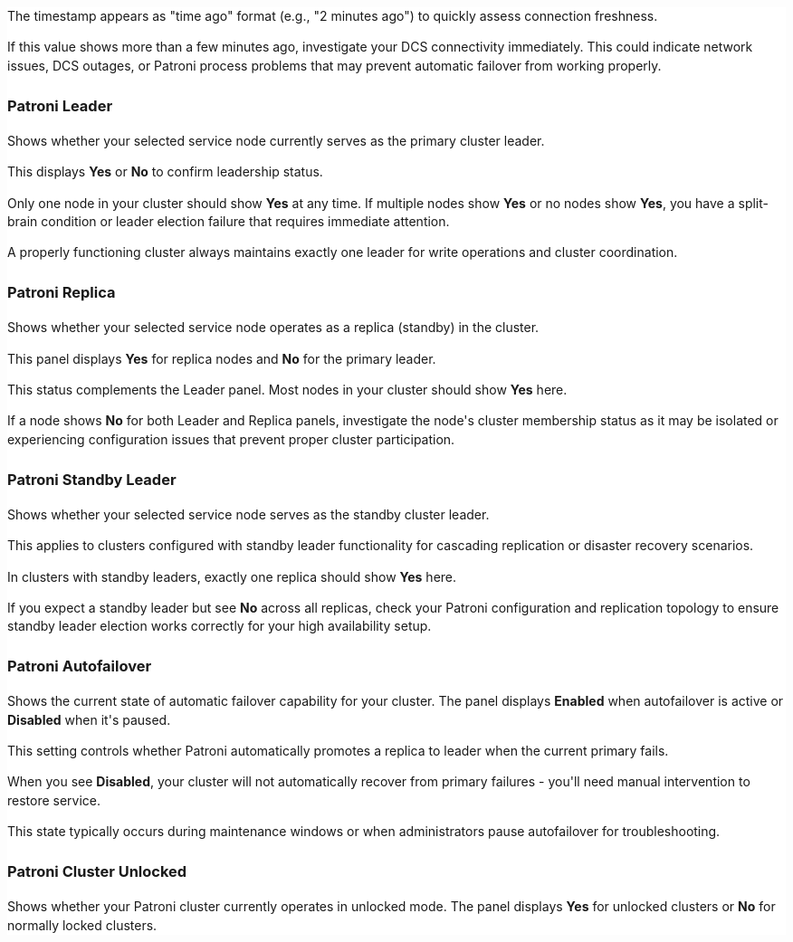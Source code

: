 The timestamp appears as "time ago" format (e.g., "2 minutes ago") to quickly assess connection freshness. 

If this value shows more than a few minutes ago, investigate your DCS connectivity immediately. This could indicate network issues, DCS outages, or Patroni process problems that may prevent automatic failover from working properly.

### Patroni Leader
Shows whether your selected service node currently serves as the primary cluster leader. 

This displays **Yes** or **No** to confirm leadership status.

Only one node in your cluster should show **Yes** at any time. 
If multiple nodes show **Yes** or no nodes show **Yes**, you have a split-brain condition or leader election failure that requires immediate attention.

A properly functioning cluster always maintains exactly one leader for write operations and cluster coordination.

### Patroni Replica
Shows whether your selected service node operates as a replica (standby) in the cluster. 

This panel displays **Yes** for replica nodes and **No** for the primary leader.

This status complements the Leader panel. Most nodes in your cluster should show **Yes** here.

If a node shows **No** for both Leader and Replica panels, investigate the node's cluster membership status as it may be isolated or experiencing configuration issues that prevent proper cluster participation.

### Patroni Standby Leader
Shows whether your selected service node serves as the standby cluster leader. 

This applies to clusters configured with standby leader functionality for cascading replication or disaster recovery scenarios.

In clusters with standby leaders, exactly one replica should show **Yes** here. 

If you expect a standby leader but see **No** across all replicas, check your Patroni configuration and replication topology to ensure standby leader election works correctly for your high availability setup.

### Patroni Autofailover
Shows the current state of automatic failover capability for your cluster. The panel displays **Enabled** when autofailover is active or **Disabled** when it's paused.

This setting controls whether Patroni automatically promotes a replica to leader when the current primary fails. 

When you see **Disabled**, your cluster will not automatically recover from primary failures - you'll need manual intervention to restore service. 

This state typically occurs during maintenance windows or when administrators pause autofailover for troubleshooting.

### Patroni Cluster Unlocked
Shows whether your Patroni cluster currently operates in unlocked mode. The panel displays **Yes** for unlocked clusters or **No** for normally locked clusters.
